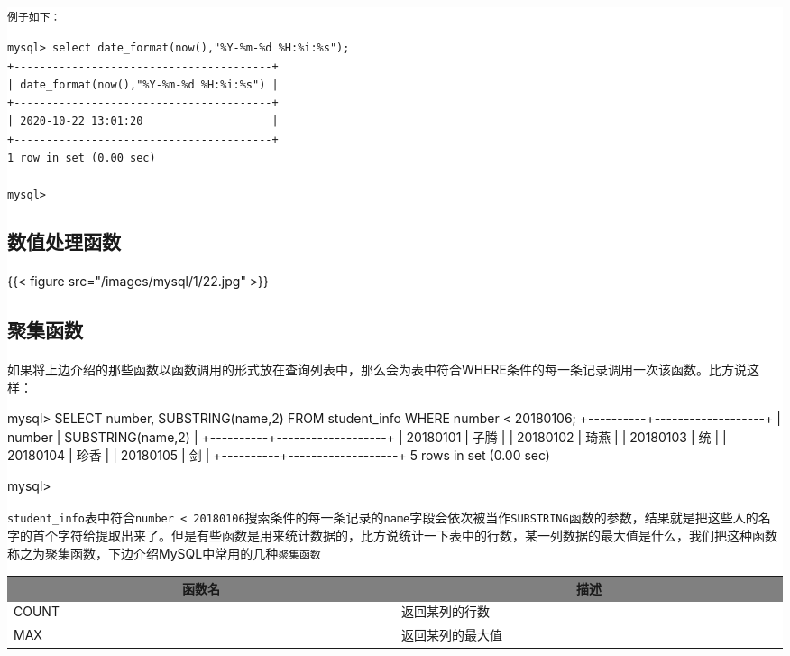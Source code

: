 ``例子如下：``
```mysql
mysql> select date_format(now(),"%Y-%m-%d %H:%i:%s");
+----------------------------------------+
| date_format(now(),"%Y-%m-%d %H:%i:%s") |
+----------------------------------------+
| 2020-10-22 13:01:20                    |
+----------------------------------------+
1 row in set (0.00 sec)

mysql>
```

## 数值处理函数

{{< figure src="/images/mysql/1/22.jpg" >}}

## 聚集函数

如果将上边介绍的那些函数以函数调用的形式放在查询列表中，那么会为表中符合WHERE条件的每一条记录调用一次该函数。比方说这样：

mysql> SELECT number, SUBSTRING(name,2) FROM student_info WHERE number < 20180106;
+----------+-------------------+
| number   | SUBSTRING(name,2) |
+----------+-------------------+
| 20180101 | 子腾              |
| 20180102 | 琦燕              |
| 20180103 | 统                |
| 20180104 | 珍香              |
| 20180105 | 剑                |
+----------+-------------------+
5 rows in set (0.00 sec)

mysql>

``student_info``表中符合``number < 20180106``搜索条件的每一条记录的``name``字段会依次被当作``SUBSTRING``函数的参数，结果就是把这些人的名字的首个字符给提取出来了。但是有些函数是用来统计数据的，比方说统计一下表中的行数，某一列数据的最大值是什么，我们把这种函数称之为聚集函数，下边介绍MySQL中常用的几种``聚集函数``

 <table>
  <tr>
    <th width=10%, bgcolor=gray >函数名</th>
    <th width=10%, bgcolor=gray center>描述</th>
  </tr>
  <tr>
    <td width=10%>COUNT</th>
    <td width=10%>返回某列的行数</th>
  </tr>
<tr>
    <td width=10%>MAX</th>
    <td width=10%>返回某列的最大值</th>
  </tr>

